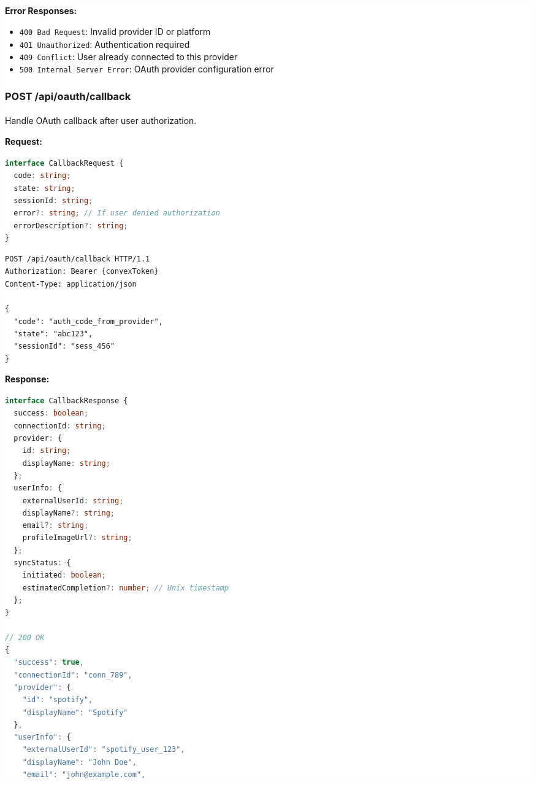**Error Responses:**
- `400 Bad Request`: Invalid provider ID or platform
- `401 Unauthorized`: Authentication required
- `409 Conflict`: User already connected to this provider
- `500 Internal Server Error`: OAuth provider configuration error

### POST /api/oauth/callback

Handle OAuth callback after user authorization.

**Request:**
```typescript
interface CallbackRequest {
  code: string;
  state: string;
  sessionId: string;
  error?: string; // If user denied authorization
  errorDescription?: string;
}
```

```http
POST /api/oauth/callback HTTP/1.1
Authorization: Bearer {convexToken}
Content-Type: application/json

{
  "code": "auth_code_from_provider",
  "state": "abc123",
  "sessionId": "sess_456"
}
```

**Response:**
```typescript
interface CallbackResponse {
  success: boolean;
  connectionId: string;
  provider: {
    id: string;
    displayName: string;
  };
  userInfo: {
    externalUserId: string;
    displayName?: string;
    email?: string;
    profileImageUrl?: string;
  };
  syncStatus: {
    initiated: boolean;
    estimatedCompletion?: number; // Unix timestamp
  };
}

// 200 OK
{
  "success": true,
  "connectionId": "conn_789",
  "provider": {
    "id": "spotify",
    "displayName": "Spotify"
  },
  "userInfo": {
    "externalUserId": "spotify_user_123",
    "displayName": "John Doe",
    "email": "john@example.com",
```